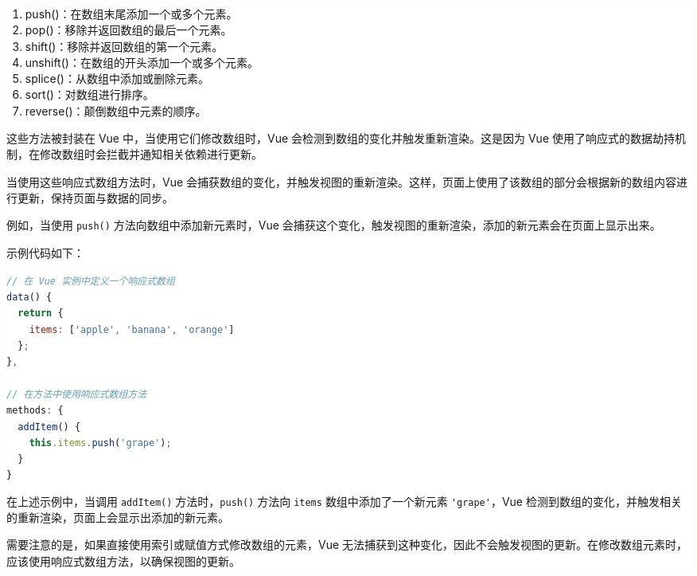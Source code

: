 1. push()：在数组末尾添加一个或多个元素。
2. pop()：移除并返回数组的最后一个元素。
3. shift()：移除并返回数组的第一个元素。
4. unshift()：在数组的开头添加一个或多个元素。
5. splice()：从数组中添加或删除元素。
6. sort()：对数组进行排序。
7. reverse()：颠倒数组中元素的顺序。

这些方法被封装在 Vue 中，当使用它们修改数组时，Vue 会检测到数组的变化并触发重新渲染。这是因为 Vue 使用了响应式的数据劫持机制，在修改数组时会拦截并通知相关依赖进行更新。

当使用这些响应式数组方法时，Vue 会捕获数组的变化，并触发视图的重新渲染。这样，页面上使用了该数组的部分会根据新的数组内容进行更新，保持页面与数据的同步。

例如，当使用 `push()` 方法向数组中添加新元素时，Vue 会捕获这个变化，触发视图的重新渲染，添加的新元素会在页面上显示出来。

示例代码如下：

```javascript
// 在 Vue 实例中定义一个响应式数组
data() {
  return {
    items: ['apple', 'banana', 'orange']
  };
},

// 在方法中使用响应式数组方法
methods: {
  addItem() {
    this.items.push('grape');
  }
}
```

在上述示例中，当调用 `addItem()` 方法时，`push()` 方法向 `items` 数组中添加了一个新元素 `'grape'`，Vue 检测到数组的变化，并触发相关的重新渲染，页面上会显示出添加的新元素。

需要注意的是，如果直接使用索引或赋值方式修改数组的元素，Vue 无法捕获到这种变化，因此不会触发视图的更新。在修改数组元素时，应该使用响应式数组方法，以确保视图的更新。

